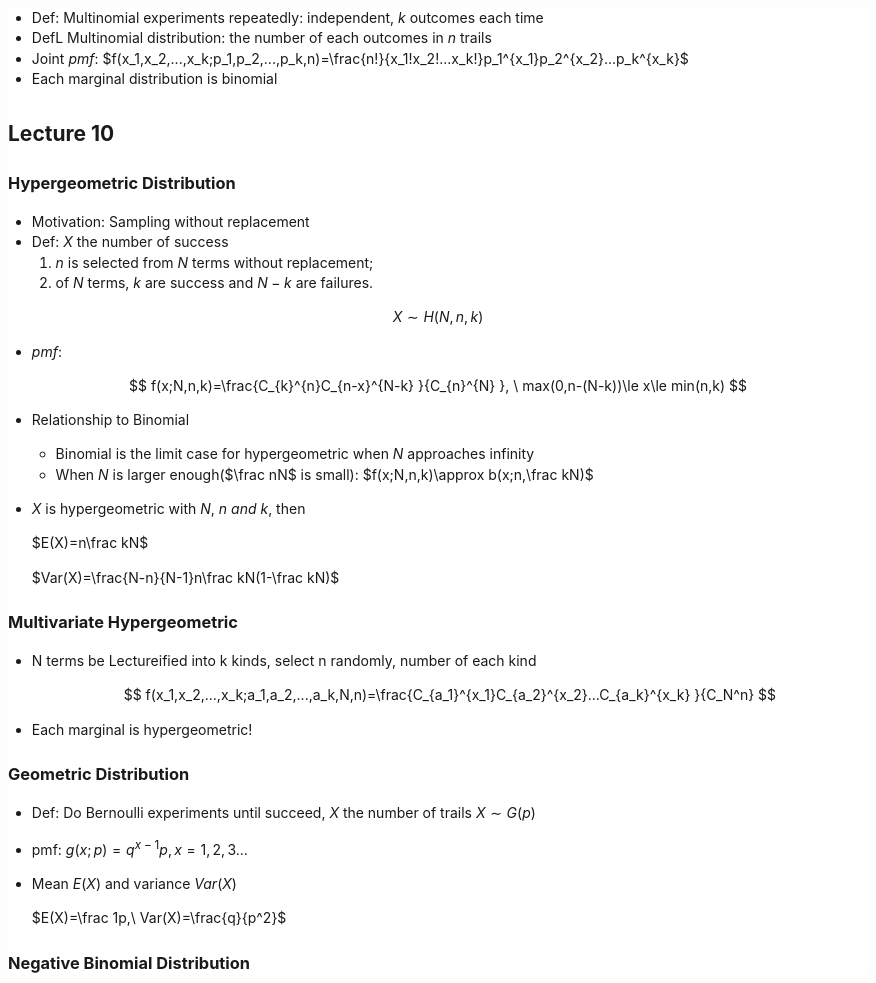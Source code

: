 - Def: Multinomial experiments repeatedly: independent, $k$ outcomes each time
- DefL Multinomial distribution: the number of each outcomes in $n$ trails
- Joint $pmf$: $f(x_1,x_2,...,x_k;p_1,p_2,...,p_k,n)=\frac{n!}{x_1!x_2!...x_k!}p_1^{x_1}p_2^{x_2}...p_k^{x_k}$
- Each marginal distribution is binomial

## Lecture 10

### Hypergeometric Distribution

- Motivation: Sampling without replacement
- Def: $X$ the number of success
    1. $n$ is selected from $N$ terms without replacement;
    2. of $N$ terms, $k$ are success and $N-k$ are failures.

$$
X\sim H(N,n,k)
$$

- $pmf$:

$$
f(x;N,n,k)=\frac{C_{k}^{n}C_{n-x}^{N-k} }{C_{n}^{N} }, \ max(0,n-(N-k))\le x\le min(n,k)
$$

- Relationship to Binomial
    - Binomial is the limit case for hypergeometric when $N$  approaches infinity
    - When $N$ is larger enough($\frac nN$ is small): $f(x;N,n,k)\approx b(x;n,\frac kN)$
- $X$ is hypergeometric with $N,\ n\ and \ k$, then
  
    $E(X)=n\frac kN$
    
    $Var(X)=\frac{N-n}{N-1}n\frac kN(1-\frac kN)$
    

### Multivariate Hypergeometric

- N terms be Lectureified into k kinds, select n randomly, number of each kind
  
    $$
    f(x_1,x_2,...,x_k;a_1,a_2,...,a_k,N,n)=\frac{C_{a_1}^{x_1}C_{a_2}^{x_2}...C_{a_k}^{x_k} }{C_N^n}
    $$
    
- Each marginal is hypergeometric!

### Geometric Distribution

- Def: Do Bernoulli experiments until succeed, $X$ the number of trails $X\sim G(p)$
- pmf: $g(x;p)=q^{x-1}p,x=1,2,3...$
- Mean $E(X)$ and variance $Var(X)$
  
    $E(X)=\frac 1p,\ Var(X)=\frac{q}{p^2}$
    

### Negative Binomial Distribution
